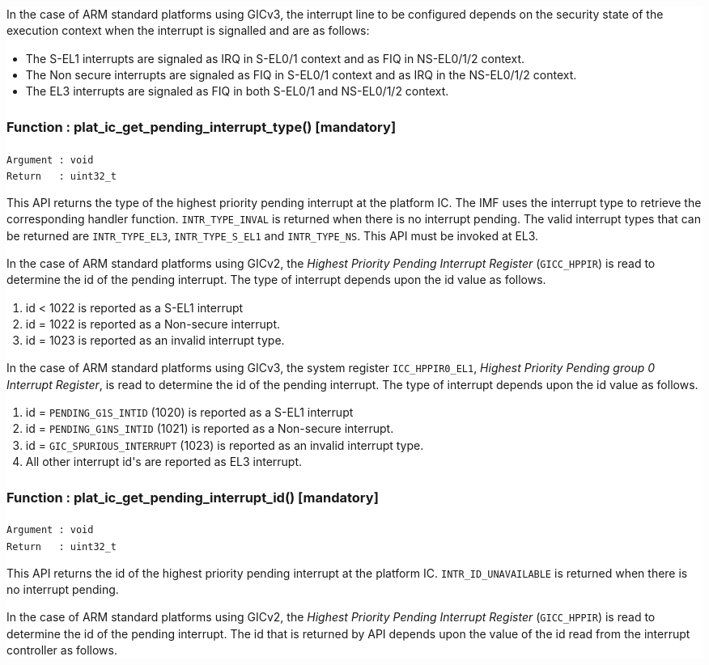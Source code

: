 In the case of ARM standard platforms using GICv3, the interrupt line to be
configured depends on the security state of the execution context when the
interrupt is signalled and are as follows:
*  The S-EL1 interrupts are signaled as IRQ in S-EL0/1 context and as FIQ in
   NS-EL0/1/2 context.
*  The Non secure interrupts are signaled as FIQ in S-EL0/1 context and as IRQ
   in the NS-EL0/1/2 context.
*  The EL3 interrupts are signaled as FIQ in both S-EL0/1 and NS-EL0/1/2
   context.


### Function : plat_ic_get_pending_interrupt_type() [mandatory]

    Argument : void
    Return   : uint32_t

This API returns the type of the highest priority pending interrupt at the
platform IC. The IMF uses the interrupt type to retrieve the corresponding
handler function. `INTR_TYPE_INVAL` is returned when there is no interrupt
pending. The valid interrupt types that can be returned are `INTR_TYPE_EL3`,
`INTR_TYPE_S_EL1` and `INTR_TYPE_NS`. This API must be invoked at EL3.

In the case of ARM standard platforms using GICv2, the _Highest Priority
Pending Interrupt Register_ (`GICC_HPPIR`) is read to determine the id of
the pending interrupt. The type of interrupt depends upon the id value as
follows.

1. id < 1022 is reported as a S-EL1 interrupt
2. id = 1022 is reported as a Non-secure interrupt.
3. id = 1023 is reported as an invalid interrupt type.

In the case of ARM standard platforms using GICv3, the system register
`ICC_HPPIR0_EL1`, _Highest Priority Pending group 0 Interrupt Register_,
is read to determine the id of the pending interrupt. The type of interrupt
depends upon the id value as follows.

1. id = `PENDING_G1S_INTID` (1020) is reported as a S-EL1 interrupt
2. id = `PENDING_G1NS_INTID` (1021) is reported as a Non-secure interrupt.
3. id = `GIC_SPURIOUS_INTERRUPT` (1023) is reported as an invalid interrupt type.
4. All other interrupt id's are reported as EL3 interrupt.


### Function : plat_ic_get_pending_interrupt_id() [mandatory]

    Argument : void
    Return   : uint32_t

This API returns the id of the highest priority pending interrupt at the
platform IC. `INTR_ID_UNAVAILABLE` is returned when there is no interrupt
pending.

In the case of ARM standard platforms using GICv2, the _Highest Priority
Pending Interrupt Register_ (`GICC_HPPIR`) is read to determine the id of the
pending interrupt. The id that is returned by API depends upon the value of
the id read from the interrupt controller as follows.


[ARM GIC Architecture Specification 2.0]: http://infocenter.arm.com/help/topic/com.arm.doc.ihi0048b/index.html
[ARM GIC Architecture Specification 3.0]: http://infocenter.arm.com/help/topic/com.arm.doc.ihi0069b/index.html
[IMF Design Guide]:                       interrupt-framework-design.md
[User Guide]:                             user-guide.md
[FreeBSD]:                                http://www.freebsd.org
[Firmware Design]:                        firmware-design.md
[Power Domain Topology Design]:           psci-pd-tree.md
[PSCI]:                                   http://infocenter.arm.com/help/topic/com.arm.doc.den0022c/DEN0022C_Power_State_Coordination_Interface.pdf
[Migration Guide]:                        platform-migration-guide.md
[Firmware Update]:                        firmware-update.md
[plat/common/aarch64/platform_mp_stack.S]: ../plat/common/aarch64/platform_mp_stack.S
[plat/common/aarch64/platform_up_stack.S]: ../plat/common/aarch64/platform_up_stack.S
[plat/arm/board/fvp/fvp_pm.c]:             ../plat/arm/board/fvp/fvp_pm.c
[include/common/bl_common.h]:              ../include/common/bl_common.h
[include/lib/aarch32/arch.h]:              ../include/lib/aarch32/arch.h
[include/plat/arm/common/arm_def.h]:       ../include/plat/arm/common/arm_def.h
[include/plat/common/common_def.h]:        ../include/plat/common/common_def.h
[include/plat/common/platform.h]:          ../include/plat/common/platform.h
[include/plat/arm/common/plat_arm.h]:      ../include/plat/arm/common/plat_arm.h]